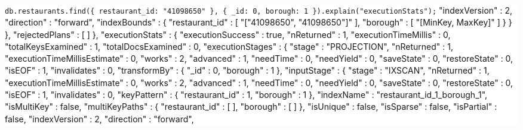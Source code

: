 ```db.restaurants.find({ restaurant_id: "41098650" }, { _id: 0, borough: 1 }).explain("executionStats");```
                                "indexVersion" : 2,
                                "direction" : "forward",
                                "indexBounds" : {
                                        "restaurant_id" : [
                                                "[\"41098650\", \"41098650\"]"
                                        ],
                                        "borough" : [
                                                "[MinKey, MaxKey]"
                                        ]
                                }
                        }
                },
                "rejectedPlans" : [ ]
        },
        "executionStats" : {
                "executionSuccess" : true,
                "nReturned" : 1,
                "executionTimeMillis" : 0,
                "totalKeysExamined" : 1,
                "totalDocsExamined" : 0,
                "executionStages" : {
                        "stage" : "PROJECTION",
                        "nReturned" : 1,
                        "executionTimeMillisEstimate" : 0,
                        "works" : 2,
                        "advanced" : 1,
                        "needTime" : 0,
                        "needYield" : 0,
                        "saveState" : 0,
                        "restoreState" : 0,
                        "isEOF" : 1,
                        "invalidates" : 0,
                        "transformBy" : {
                                "_id" : 0,
                                "borough" : 1
                        },
                        "inputStage" : {
                                "stage" : "IXSCAN",
                                "nReturned" : 1,
                                "executionTimeMillisEstimate" : 0,
                                "works" : 2,
                                "advanced" : 1,
                                "needTime" : 0,
                                "needYield" : 0,
                                "saveState" : 0,
                                "restoreState" : 0,
                                "isEOF" : 1,
                                "invalidates" : 0,
                                "keyPattern" : {
                                        "restaurant_id" : 1,
                                        "borough" : 1
                                },
                                "indexName" : "restaurant_id_1_borough_1",
                                "isMultiKey" : false,
                                "multiKeyPaths" : {
                                        "restaurant_id" : [ ],
                                        "borough" : [ ]
                                },
                                "isUnique" : false,
                                "isSparse" : false,
                                "isPartial" : false,
                                "indexVersion" : 2,
                                "direction" : "forward",
```